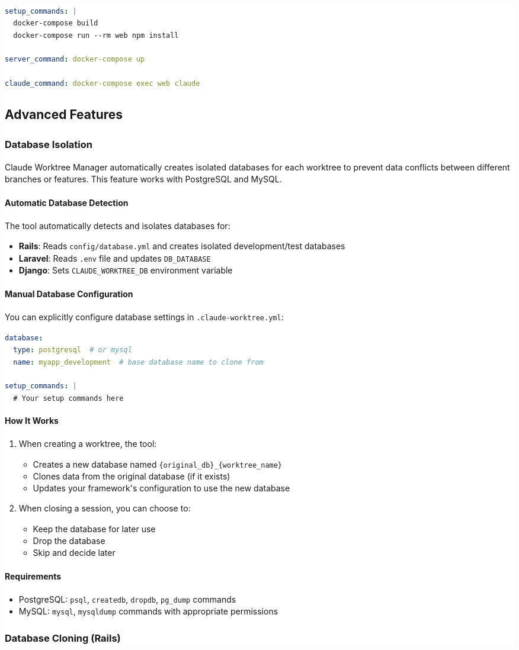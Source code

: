 ```yaml
setup_commands: |
  docker-compose build
  docker-compose run --rm web npm install

server_command: docker-compose up

claude_command: docker-compose exec web claude
```

## Advanced Features

### Database Isolation

Claude Worktree Manager automatically creates isolated databases for each worktree to prevent data conflicts between different branches or features. This feature works with PostgreSQL and MySQL.

#### Automatic Database Detection

The tool automatically detects and isolates databases for:
- **Rails**: Reads `config/database.yml` and creates isolated development/test databases
- **Laravel**: Reads `.env` file and updates `DB_DATABASE`
- **Django**: Sets `CLAUDE_WORKTREE_DB` environment variable

#### Manual Database Configuration

You can explicitly configure database settings in `.claude-worktree.yml`:

```yaml
database:
  type: postgresql  # or mysql
  name: myapp_development  # base database name to clone from

setup_commands: |
  # Your setup commands here
```

#### How It Works

1. When creating a worktree, the tool:
   - Creates a new database named `{original_db}_{worktree_name}`
   - Clones data from the original database (if it exists)
   - Updates your framework's configuration to use the new database

2. When closing a session, you can choose to:
   - Keep the database for later use
   - Drop the database
   - Skip and decide later

#### Requirements

- PostgreSQL: `psql`, `createdb`, `dropdb`, `pg_dump` commands
- MySQL: `mysql`, `mysqldump` commands with appropriate permissions

### Database Cloning (Rails)
